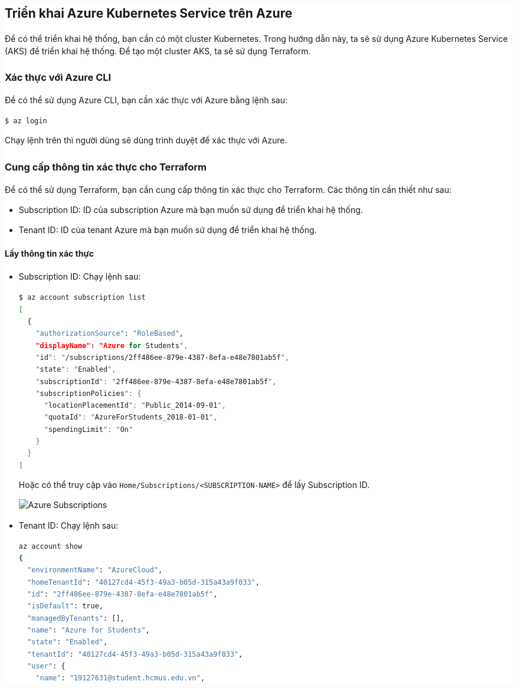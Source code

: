 ## Triển khai Azure Kubernetes Service trên Azure

Để có thể triển khai hệ thống, bạn cần có một cluster Kubernetes. Trong hướng
dẫn này, ta sẽ sử dụng Azure Kubernetes Service (AKS) để triển khai hệ thống. Để
tạo một cluster AKS, ta sẽ sử dụng Terraform.

### Xác thực với Azure CLI

Để có thể sử dụng Azure CLI, bạn cần xác thực với Azure bằng lệnh sau:

```bash
$ az login
```

Chạy lệnh trên thì người dùng sẽ dùng trình duyệt để xác thực với Azure.

### Cung cấp thông tin xác thực cho Terraform

Để có thể sử dụng Terraform, bạn cần cung cấp thông tin xác thực cho Terraform.
Các thông tin cần thiết như sau:

- Subscription ID: ID của subscription Azure mà bạn muốn sử dụng để triển khai
  hệ thống.

- Tenant ID: ID của tenant Azure mà bạn muốn sử dụng để triển khai hệ thống.

#### Lấy thông tin xác thực

- Subscription ID: Chạy lệnh sau:

  ```bash
  $ az account subscription list
  [
    {
      "authorizationSource": "RoleBased",
      "displayName": "Azure for Students",
      "id": "/subscriptions/2ff486ee-879e-4387-8efa-e48e7801ab5f",
      "state": "Enabled",
      "subscriptionId": "2ff486ee-879e-4387-8efa-e48e7801ab5f",
      "subscriptionPolicies": {
        "locationPlacementId": "Public_2014-09-01",
        "quotaId": "AzureForStudents_2018-01-01",
        "spendingLimit": "On"
      }
    }
  ]
  ```

  Hoặc có thể truy cập vào `Home/Subscriptions/<SUBSCRIPTION-NAME>` để lấy
  Subscription ID.

  ![Azure Subscriptions](https://github-production-user-asset-6210df.s3.amazonaws.com/64480713/253730683-7238b633-5e5d-48ef-a26e-c08715cd40df.png)

- Tenant ID: Chạy lệnh sau:

  ```bash
  az account show
  {
    "environmentName": "AzureCloud",
    "homeTenantId": "40127cd4-45f3-49a3-b05d-315a43a9f033",
    "id": "2ff486ee-879e-4387-8efa-e48e7801ab5f",
    "isDefault": true,
    "managedByTenants": [],
    "name": "Azure for Students",
    "state": "Enabled",
    "tenantId": "40127cd4-45f3-49a3-b05d-315a43a9f033",
    "user": {
      "name": "19127631@student.hcmus.edu.vn",
  ```